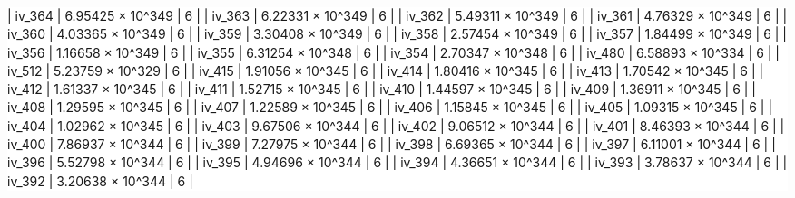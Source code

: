 | iv_364 | 6.95425 × 10^349 | 6 |
| iv_363 | 6.22331 × 10^349 | 6 |
| iv_362 | 5.49311 × 10^349 | 6 |
| iv_361 | 4.76329 × 10^349 | 6 |
| iv_360 | 4.03365 × 10^349 | 6 |
| iv_359 | 3.30408 × 10^349 | 6 |
| iv_358 | 2.57454 × 10^349 | 6 |
| iv_357 | 1.84499 × 10^349 | 6 |
| iv_356 | 1.16658 × 10^349 | 6 |
| iv_355 | 6.31254 × 10^348 | 6 |
| iv_354 | 2.70347 × 10^348 | 6 |
| iv_480 | 6.58893 × 10^334 | 6 |
| iv_512 | 5.23759 × 10^329 | 6 |
| iv_415 | 1.91056 × 10^345 | 6 |
| iv_414 | 1.80416 × 10^345 | 6 |
| iv_413 | 1.70542 × 10^345 | 6 |
| iv_412 | 1.61337 × 10^345 | 6 |
| iv_411 | 1.52715 × 10^345 | 6 |
| iv_410 | 1.44597 × 10^345 | 6 |
| iv_409 | 1.36911 × 10^345 | 6 |
| iv_408 | 1.29595 × 10^345 | 6 |
| iv_407 | 1.22589 × 10^345 | 6 |
| iv_406 | 1.15845 × 10^345 | 6 |
| iv_405 | 1.09315 × 10^345 | 6 |
| iv_404 | 1.02962 × 10^345 | 6 |
| iv_403 | 9.67506 × 10^344 | 6 |
| iv_402 | 9.06512 × 10^344 | 6 |
| iv_401 | 8.46393 × 10^344 | 6 |
| iv_400 | 7.86937 × 10^344 | 6 |
| iv_399 | 7.27975 × 10^344 | 6 |
| iv_398 | 6.69365 × 10^344 | 6 |
| iv_397 | 6.11001 × 10^344 | 6 |
| iv_396 | 5.52798 × 10^344 | 6 |
| iv_395 | 4.94696 × 10^344 | 6 |
| iv_394 | 4.36651 × 10^344 | 6 |
| iv_393 | 3.78637 × 10^344 | 6 |
| iv_392 | 3.20638 × 10^344 | 6 |